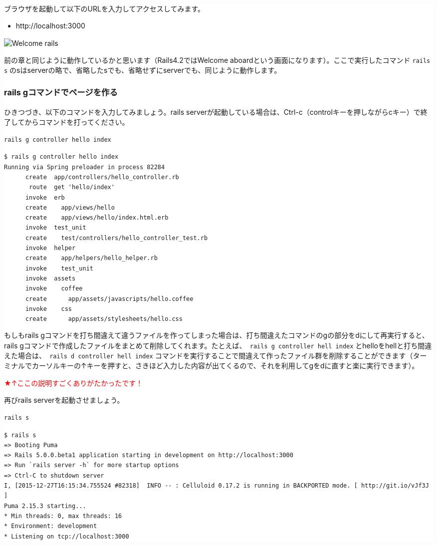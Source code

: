 ブラウザを起動して以下のURLを入力してアクセスしてみます。

* http://localhost:3000

![Welcome rails](assets/my-first-web-app/welcome_rails.png)

前の章と同じように動作しているかと思います（Rails4.2ではWelcome aboardという画面になります）。ここで実行したコマンド ```rails s``` のsはserverの略で、省略したsでも、省略せずにserverでも、同じように動作します。

### rails gコマンドでページを作る

ひきつづき、以下のコマンドを入力してみましょう。rails serverが起動している場合は、Ctrl-c（controlキーを押しながらcキー）で終了してからコマンドを打ってください。

```bash
rails g controller hello index
```

```console
$ rails g controller hello index
Running via Spring preloader in process 82284
      create  app/controllers/hello_controller.rb
       route  get 'hello/index'
      invoke  erb
      create    app/views/hello
      create    app/views/hello/index.html.erb
      invoke  test_unit
      create    test/controllers/hello_controller_test.rb
      invoke  helper
      create    app/helpers/hello_helper.rb
      invoke    test_unit
      invoke  assets
      invoke    coffee
      create      app/assets/javascripts/hello.coffee
      invoke    css
      create      app/assets/stylesheets/hello.css
```

もしもrails gコマンドを打ち間違えて違うファイルを作ってしまった場合は、打ち間違えたコマンドのgの部分をdにして再実行すると、rails gコマンドで作成したファイルをまとめて削除してくれます。たとえば、``` rails g controller hell index``` とhelloをhellと打ち間違えた場合は、``` rails d controller hell index``` コマンドを実行することで間違えて作ったファイル群を削除することができます（ターミナルでカーソルキーの↑キーを押すと、さきほど入力した内容が出てくるので、それを利用してgをdに直すと楽に実行できます）。

<span style="color:red">★↑ここの説明すごくありがたかったです！</span>

再びrails serverを起動させましょう。

```bash
rails s
```

```console
$ rails s
=> Booting Puma
=> Rails 5.0.0.beta1 application starting in development on http://localhost:3000
=> Run `rails server -h` for more startup options
=> Ctrl-C to shutdown server
I, [2015-12-27T16:15:34.755524 #82318]  INFO -- : Celluloid 0.17.2 is running in BACKPORTED mode. [ http://git.io/vJf3J ]
Puma 2.15.3 starting...
* Min threads: 0, max threads: 16
* Environment: development
* Listening on tcp://localhost:3000
```
